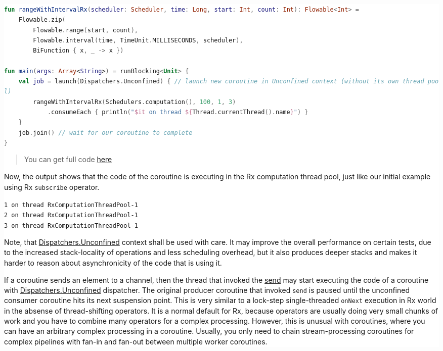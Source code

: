 

```kotlin
fun rangeWithIntervalRx(scheduler: Scheduler, time: Long, start: Int, count: Int): Flowable<Int> =
    Flowable.zip(
        Flowable.range(start, count),
        Flowable.interval(time, TimeUnit.MILLISECONDS, scheduler),
        BiFunction { x, _ -> x })

fun main(args: Array<String>) = runBlocking<Unit> {
    val job = launch(Dispatchers.Unconfined) { // launch new coroutine in Unconfined context (without its own thread pool)
        rangeWithIntervalRx(Schedulers.computation(), 100, 1, 3)
            .consumeEach { println("$it on thread ${Thread.currentThread().name}") }
    }
    job.join() // wait for our coroutine to complete
}
```

> You can get full code [here](kotlinx-coroutines-rx2/test/guide/example-reactive-context-05.kt)

Now, the output shows that the code of the coroutine is executing in the Rx computation thread pool, just
like our initial example using Rx `subscribe` operator.

```text
1 on thread RxComputationThreadPool-1
2 on thread RxComputationThreadPool-1
3 on thread RxComputationThreadPool-1
```



Note, that [Dispatchers.Unconfined] context shall be used with care. It may improve the overall performance on certain tests,
due to the increased stack-locality of operations and less scheduling overhead, but it also produces deeper stacks 
and makes it harder to reason about asynchronicity of the code that is using it. 

If a coroutine sends an element to a channel, then the thread that invoked the 
[send][SendChannel.send] may start executing the code of a coroutine with [Dispatchers.Unconfined] dispatcher.
The original producer coroutine that invoked `send`  is paused until the unconfined consumer coroutine hits its next
suspension point. This is very similar to a lock-step single-threaded `onNext` execution in Rx world in the absense
of thread-shifting operators. It is a normal default for Rx, because operators are usually doing very small chunks
of work and you have to combine many operators for a complex processing. However, this is unusual with coroutines, 
where you can have an arbitrary complex processing in a coroutine. Usually, you only need to chain stream-processing
coroutines for complex pipelines with fan-in and fan-out between multiple worker coroutines.



[runBlocking]: https://kotlin.github.io/kotlinx.coroutines/kotlinx-coroutines-core/kotlinx.coroutines.experimental/run-blocking.html
[Dispatchers.Unconfined]: https://kotlin.github.io/kotlinx.coroutines/kotlinx-coroutines-core/kotlinx.coroutines.experimental/-dispatchers/-unconfined.html
[yield]: https://kotlin.github.io/kotlinx.coroutines/kotlinx-coroutines-core/kotlinx.coroutines.experimental/yield.html
[launch]: https://kotlin.github.io/kotlinx.coroutines/kotlinx-coroutines-core/kotlinx.coroutines.experimental/launch.html
[Dispatchers.Default]: https://kotlin.github.io/kotlinx.coroutines/kotlinx-coroutines-core/kotlinx.coroutines.experimental/-dispatchers/-default.html
[Job.join]: https://kotlin.github.io/kotlinx.coroutines/kotlinx-coroutines-core/kotlinx.coroutines.experimental/-job/join.html

[Channel]: https://kotlin.github.io/kotlinx.coroutines/kotlinx-coroutines-core/kotlinx.coroutines.experimental.channels/-channel/index.html
[ReceiveChannel.receive]: https://kotlin.github.io/kotlinx.coroutines/kotlinx-coroutines-core/kotlinx.coroutines.experimental.channels/-receive-channel/receive.html
[produce]: https://kotlin.github.io/kotlinx.coroutines/kotlinx-coroutines-core/kotlinx.coroutines.experimental.channels/produce.html
[consumeEach]: https://kotlin.github.io/kotlinx.coroutines/kotlinx-coroutines-core/kotlinx.coroutines.experimental.channels/consume-each.html
[ReceiveChannel]: https://kotlin.github.io/kotlinx.coroutines/kotlinx-coroutines-core/kotlinx.coroutines.experimental.channels/-receive-channel/index.html
[ReceiveChannel.cancel]: https://kotlin.github.io/kotlinx.coroutines/kotlinx-coroutines-core/kotlinx.coroutines.experimental.channels/-receive-channel/cancel.html
[SendChannel.send]: https://kotlin.github.io/kotlinx.coroutines/kotlinx-coroutines-core/kotlinx.coroutines.experimental.channels/-send-channel/send.html
[BroadcastChannel]: https://kotlin.github.io/kotlinx.coroutines/kotlinx-coroutines-core/kotlinx.coroutines.experimental.channels/-broadcast-channel/index.html
[ConflatedBroadcastChannel]: https://kotlin.github.io/kotlinx.coroutines/kotlinx-coroutines-core/kotlinx.coroutines.experimental.channels/-conflated-broadcast-channel/index.html
[ArrayBroadcastChannel]: https://kotlin.github.io/kotlinx.coroutines/kotlinx-coroutines-core/kotlinx.coroutines.experimental.channels/-array-broadcast-channel/index.html


[select]: https://kotlin.github.io/kotlinx.coroutines/kotlinx-coroutines-core/kotlinx.coroutines.experimental.selects/select.html
[whileSelect]: https://kotlin.github.io/kotlinx.coroutines/kotlinx-coroutines-core/kotlinx.coroutines.experimental.selects/while-select.html
[publish]: https://kotlin.github.io/kotlinx.coroutines/kotlinx-coroutines-reactive/kotlinx.coroutines.experimental.reactive/kotlinx.coroutines.experimental.-coroutine-scope/publish.html
[org.reactivestreams.Publisher.consumeEach]: https://kotlin.github.io/kotlinx.coroutines/kotlinx-coroutines-reactive/kotlinx.coroutines.experimental.reactive/org.reactivestreams.-publisher/consume-each.html
[org.reactivestreams.Publisher.openSubscription]: https://kotlin.github.io/kotlinx.coroutines/kotlinx-coroutines-reactive/kotlinx.coroutines.experimental.reactive/org.reactivestreams.-publisher/open-subscription.html
[rxFlowable]: https://kotlin.github.io/kotlinx.coroutines/kotlinx-coroutines-rx2/kotlinx.coroutines.experimental.rx2/kotlinx.coroutines.experimental.-coroutine-scope/rx-flowable.html